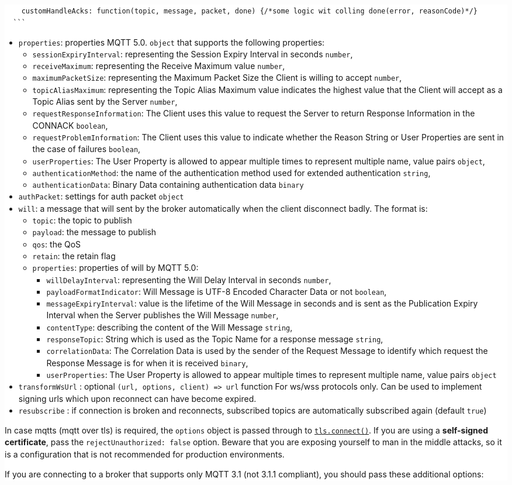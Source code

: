         customHandleAcks: function(topic, message, packet, done) {/*some logic wit colling done(error, reasonCode)*/}
      ```
  * `properties`: properties MQTT 5.0.
  `object` that supports the following properties:
    * `sessionExpiryInterval`: representing the Session Expiry Interval in seconds `number`,
    * `receiveMaximum`: representing the Receive Maximum value `number`,
    * `maximumPacketSize`: representing the Maximum Packet Size the Client is willing to accept `number`,
    * `topicAliasMaximum`: representing the Topic Alias Maximum value indicates the highest value that the Client will accept as a Topic Alias sent by the Server `number`,
    * `requestResponseInformation`: The Client uses this value to request the Server to return Response Information in the CONNACK `boolean`,
    * `requestProblemInformation`: The Client uses this value to indicate whether the Reason String or User Properties are sent in the case of failures `boolean`,
    * `userProperties`: The User Property is allowed to appear multiple times to represent multiple name, value pairs `object`,
    * `authenticationMethod`: the name of the authentication method used for extended authentication `string`,
    * `authenticationData`: Binary Data containing authentication data `binary`
  * `authPacket`: settings for auth packet `object`
  * `will`: a message that will sent by the broker automatically when
     the client disconnect badly. The format is:
    * `topic`: the topic to publish
    * `payload`: the message to publish
    * `qos`: the QoS
    * `retain`: the retain flag
    * `properties`: properties of will by MQTT 5.0:
      * `willDelayInterval`: representing the Will Delay Interval in seconds `number`,
      * `payloadFormatIndicator`: Will Message is UTF-8 Encoded Character Data or not `boolean`,
      * `messageExpiryInterval`: value is the lifetime of the Will Message in seconds and is sent as the Publication Expiry Interval when the Server publishes the Will Message `number`,
      * `contentType`: describing the content of the Will Message `string`,
      * `responseTopic`: String which is used as the Topic Name for a response message `string`,
      * `correlationData`: The Correlation Data is used by the sender of the Request Message to identify which request the Response Message is for when it is received `binary`,
      * `userProperties`: The User Property is allowed to appear multiple times to represent multiple name, value pairs `object`
  * `transformWsUrl` : optional `(url, options, client) => url` function
        For ws/wss protocols only. Can be used to implement signing
        urls which upon reconnect can have become expired.
  * `resubscribe` : if connection is broken and reconnects,
     subscribed topics are automatically subscribed again (default `true`)

In case mqtts (mqtt over tls) is required, the `options` object is
passed through to
[`tls.connect()`](http://nodejs.org/api/tls.html#tls_tls_connect_options_callback).
If you are using a **self-signed certificate**, pass the `rejectUnauthorized: false` option.
Beware that you are exposing yourself to man in the middle attacks, so it is a configuration
that is not recommended for production environments.

If you are connecting to a broker that supports only MQTT 3.1 (not
3.1.1 compliant), you should pass these additional options:
